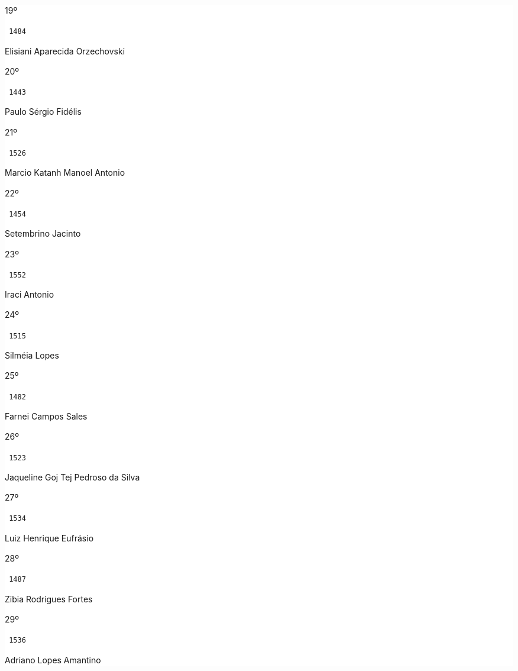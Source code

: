    19º

     1484

   Elisiani Aparecida Orzechovski

   20º

     1443

   Paulo Sérgio Fidélis

   21º

     1526

   Marcio Katanh Manoel Antonio

   22º

     1454

   Setembrino Jacinto

   23º

     1552

   Iraci Antonio

   24º

     1515

   Silméia Lopes

   25º

     1482

   Farnei Campos Sales

   26º

     1523

   Jaqueline Goj Tej Pedroso da Silva

   27º

     1534

   Luiz Henrique Eufrásio

   28º

     1487

   Zibia Rodrigues Fortes

   29º

     1536

   Adriano Lopes Amantino
